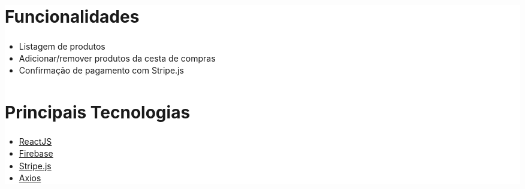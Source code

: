 # Funcionalidades
 - Listagem de produtos
 - Adicionar/remover produtos da cesta de compras
 - Confirmação de pagamento com Stripe.js
# Principais Tecnologias
 - [ReactJS](https://reactjs.org/)
 - [Firebase](https://firebase.google.com/)
 - [Stripe.js](https://stripe.com/br)
 - [Axios](https://github.com/axios/axios)